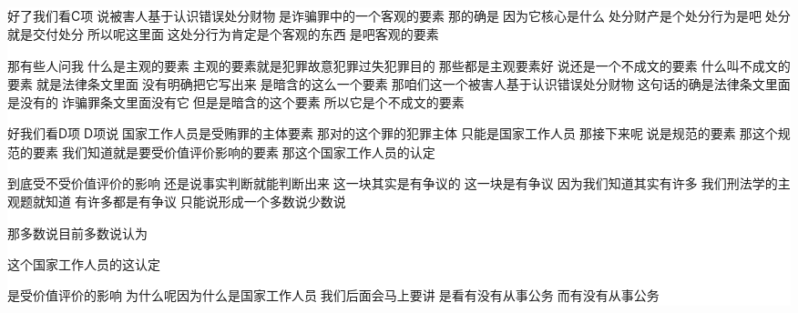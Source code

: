 好了我们看C项
说被害人基于认识错误处分财物
是诈骗罪中的一个客观的要素
那的确是
因为它核心是什么
处分财产是个处分行为是吧
处分就是交付处分
所以呢这里面
这处分行为肯定是个客观的东西
是吧客观的要素

那有些人问我
什么是主观的要素
主观的要素就是犯罪故意犯罪过失犯罪目的
那些都是主观要素好
说还是一个不成文的要素
什么叫不成文的要素
就是法律条文里面
没有明确把它写出来
是暗含的这么一个要素
那咱们这一个被害人基于认识错误处分财物
这句话的确是法律条文里面是没有的
诈骗罪条文里面没有它
但是是暗含的这个要素
所以它是个不成文的要素

好我们看D项
D项说
国家工作人员是受贿罪的主体要素
那对的这个罪的犯罪主体
只能是国家工作人员
那接下来呢
说是规范的要素
那这个规范的要素
我们知道就是要受价值评价影响的要素
那这个国家工作人员的认定

到底受不受价值评价的影响
还是说事实判断就能判断出来
这一块其实是有争议的
这一块是有争议
因为我们知道其实有许多
我们刑法学的主观题就知道
有许多都是有争议
只能说形成一个多数说少数说

那多数说目前多数说认为

这个国家工作人员的这认定

是受价值评价的影响
为什么呢因为什么是国家工作人员
我们后面会马上要讲
是看有没有从事公务
而有没有从事公务
